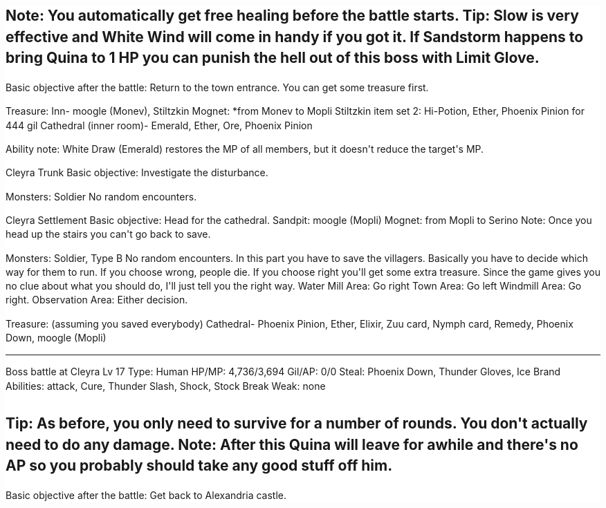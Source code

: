 Note: You automatically get free healing before the battle starts.
Tip: Slow is very effective and White Wind will come in handy if you got it. If Sandstorm happens to bring Quina to 1 HP you can punish the hell out of this boss with Limit Glove.
---

Basic objective after the battle: Return to the town entrance. You can get some treasure first.

Treasure:
Inn- moogle (Monev), Stiltzkin
 Mognet: *from Monev to Mopli
 Stiltzkin item set 2: Hi-Potion, Ether, Phoenix Pinion for 444 gil
Cathedral (inner room)- Emerald, Ether, Ore, Phoenix Pinion

Ability note: White Draw (Emerald) restores the MP of all members, but it doesn't reduce the target's MP.

Cleyra Trunk
Basic objective: Investigate the disturbance.

Monsters: Soldier
No random encounters.

Cleyra Settlement
Basic objective: Head for the cathedral.
Sandpit: moogle (Mopli)
Mognet: from Mopli to Serino
Note: Once you head up the stairs you can't go back to save.

Monsters: Soldier, Type B
No random encounters. In this part you have to save the villagers. Basically you have to decide which way for them to run. If you choose wrong, people die. If you choose right you'll get some extra treasure. Since the game gives you no clue about what you should do, I'll just tell you the right way.
Water Mill Area: Go right
Town Area: Go left
Windmill Area: Go right.
Observation Area: Either decision.

Treasure: (assuming you saved everybody)
Cathedral- Phoenix Pinion, Ether, Elixir, Zuu card, Nymph card, Remedy, Phoenix Down, moogle (Mopli)

---
Boss battle at Cleyra
Lv 17
Type: Human
HP/MP: 4,736/3,694
Gil/AP:   0/0
Steal: Phoenix Down, Thunder Gloves, Ice Brand
Abilities: attack, Cure, Thunder Slash, Shock, Stock Break
Weak: none

Tip: As before, you only need to survive for a number of rounds. You don't actually need to do any damage.
Note: After this Quina will leave for awhile and there's no AP so you probably should take any good stuff off him.
---
Basic objective after the battle: Get back to Alexandria castle.
